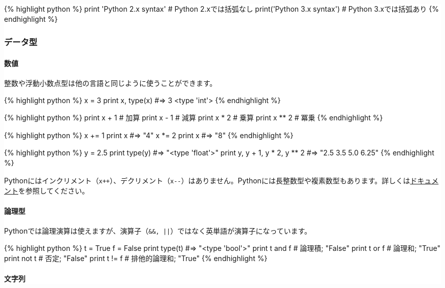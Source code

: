 {% highlight python %}
print 'Python 2.x syntax'   # Python 2.xでは括弧なし
print('Python 3.x syntax')  # Python 3.xでは括弧あり
{% endhighlight %}

### データ型

#### 数値

整数や浮動小数点型は他の言語と同じように使うことができます。

{% highlight python %}
x = 3
print x, type(x)
#=> 3 <type 'int'>
{% endhighlight %}

{% highlight python %}
print x + 1   # 加算
print x - 1   # 減算
print x * 2   # 乗算
print x ** 2  # 冪乗
{% endhighlight %}

{% highlight python %}
x += 1
print x  #=> "4"
x *= 2
print x  #=> "8"
{% endhighlight %}

{% highlight python %}
y = 2.5
print type(y) #=> "<type 'float'>"
print y, y + 1, y * 2, y ** 2 #=> "2.5 3.5 5.0 6.25"
{% endhighlight %}

Pythonにはインクリメント（`x++`）、デクリメント（`x--`）はありません。Pythonには長整数型や複素数型もあります。詳しくは[ドキュメント](http://docs.python.jp/2/library/functions.html)を参照してください。

#### 論理型

Pythonでは論理演算は使えますが、演算子（`&&, ||`）ではなく英単語が演算子になっています。

{% highlight python %}
t = True
f = False
print type(t) #=> "<type 'bool'>"
print t and f # 論理積; "False"
print t or f  # 論理和; "True"
print not t   # 否定; "False"
print t != f  # 排他的論理和; "True"
{% endhighlight %}

#### 文字列
